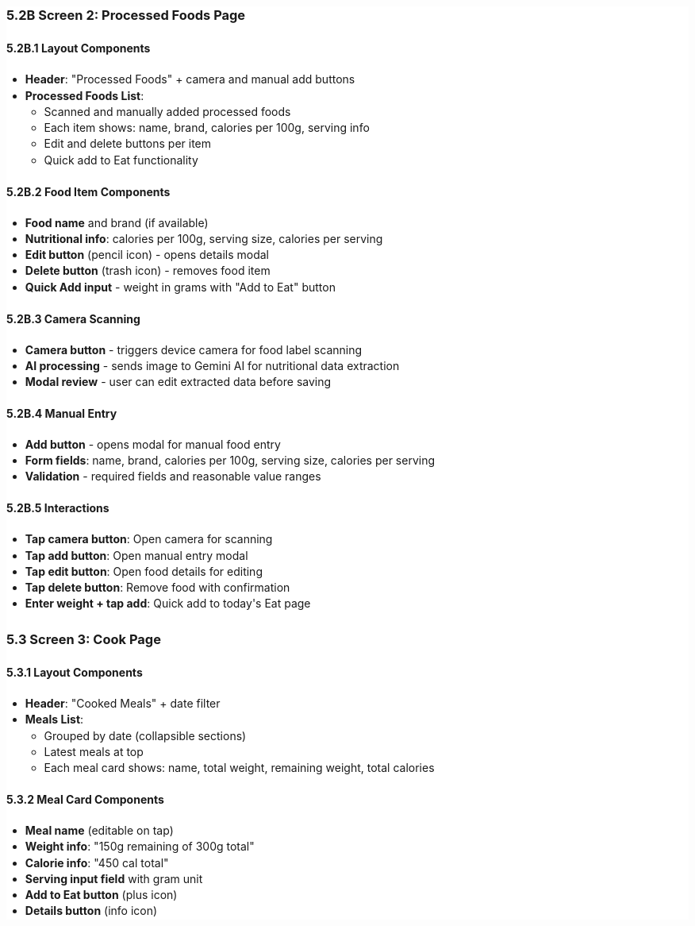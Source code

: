 ### 5.2B Screen 2: Processed Foods Page

#### 5.2B.1 Layout Components
- **Header**: "Processed Foods" + camera and manual add buttons
- **Processed Foods List**:
  - Scanned and manually added processed foods
  - Each item shows: name, brand, calories per 100g, serving info
  - Edit and delete buttons per item
  - Quick add to Eat functionality

#### 5.2B.2 Food Item Components
- **Food name** and brand (if available)
- **Nutritional info**: calories per 100g, serving size, calories per serving
- **Edit button** (pencil icon) - opens details modal
- **Delete button** (trash icon) - removes food item
- **Quick Add input** - weight in grams with "Add to Eat" button

#### 5.2B.3 Camera Scanning
- **Camera button** - triggers device camera for food label scanning
- **AI processing** - sends image to Gemini AI for nutritional data extraction
- **Modal review** - user can edit extracted data before saving

#### 5.2B.4 Manual Entry
- **Add button** - opens modal for manual food entry
- **Form fields**: name, brand, calories per 100g, serving size, calories per serving
- **Validation** - required fields and reasonable value ranges

#### 5.2B.5 Interactions
- **Tap camera button**: Open camera for scanning
- **Tap add button**: Open manual entry modal
- **Tap edit button**: Open food details for editing
- **Tap delete button**: Remove food with confirmation
- **Enter weight + tap add**: Quick add to today's Eat page

### 5.3 Screen 3: Cook Page

#### 5.3.1 Layout Components
- **Header**: "Cooked Meals" + date filter
- **Meals List**:
  - Grouped by date (collapsible sections)
  - Latest meals at top
  - Each meal card shows: name, total weight, remaining weight, total calories

#### 5.3.2 Meal Card Components
- **Meal name** (editable on tap)
- **Weight info**: "150g remaining of 300g total"
- **Calorie info**: "450 cal total"
- **Serving input field** with gram unit
- **Add to Eat button** (plus icon)
- **Details button** (info icon)
